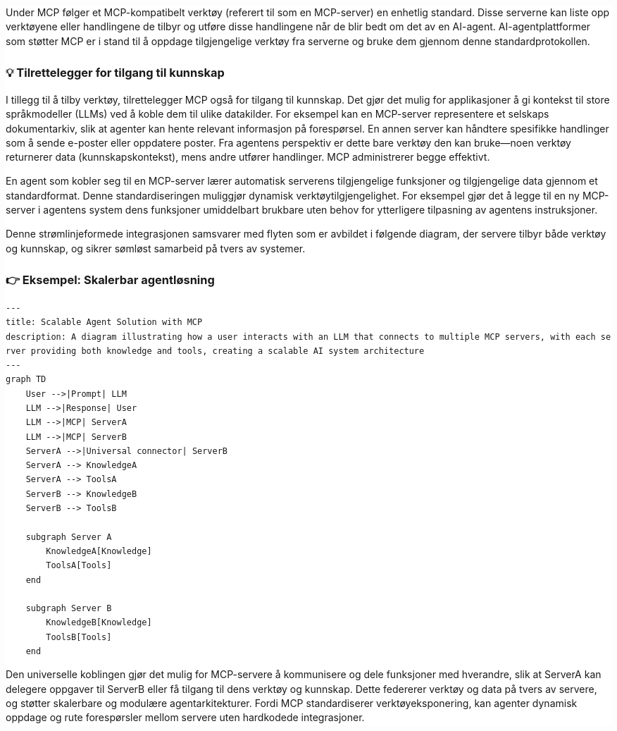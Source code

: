 Under MCP følger et MCP-kompatibelt verktøy (referert til som en MCP-server) en enhetlig standard. Disse serverne kan liste opp verktøyene eller handlingene de tilbyr og utføre disse handlingene når de blir bedt om det av en AI-agent. AI-agentplattformer som støtter MCP er i stand til å oppdage tilgjengelige verktøy fra serverne og bruke dem gjennom denne standardprotokollen.

### 💡 Tilrettelegger for tilgang til kunnskap

I tillegg til å tilby verktøy, tilrettelegger MCP også for tilgang til kunnskap. Det gjør det mulig for applikasjoner å gi kontekst til store språkmodeller (LLMs) ved å koble dem til ulike datakilder. For eksempel kan en MCP-server representere et selskaps dokumentarkiv, slik at agenter kan hente relevant informasjon på forespørsel. En annen server kan håndtere spesifikke handlinger som å sende e-poster eller oppdatere poster. Fra agentens perspektiv er dette bare verktøy den kan bruke—noen verktøy returnerer data (kunnskapskontekst), mens andre utfører handlinger. MCP administrerer begge effektivt.

En agent som kobler seg til en MCP-server lærer automatisk serverens tilgjengelige funksjoner og tilgjengelige data gjennom et standardformat. Denne standardiseringen muliggjør dynamisk verktøytilgjengelighet. For eksempel gjør det å legge til en ny MCP-server i agentens system dens funksjoner umiddelbart brukbare uten behov for ytterligere tilpasning av agentens instruksjoner.

Denne strømlinjeformede integrasjonen samsvarer med flyten som er avbildet i følgende diagram, der servere tilbyr både verktøy og kunnskap, og sikrer sømløst samarbeid på tvers av systemer.

### 👉 Eksempel: Skalerbar agentløsning

```mermaid
---
title: Scalable Agent Solution with MCP
description: A diagram illustrating how a user interacts with an LLM that connects to multiple MCP servers, with each server providing both knowledge and tools, creating a scalable AI system architecture
---
graph TD
    User -->|Prompt| LLM
    LLM -->|Response| User
    LLM -->|MCP| ServerA
    LLM -->|MCP| ServerB
    ServerA -->|Universal connector| ServerB
    ServerA --> KnowledgeA
    ServerA --> ToolsA
    ServerB --> KnowledgeB
    ServerB --> ToolsB

    subgraph Server A
        KnowledgeA[Knowledge]
        ToolsA[Tools]
    end

    subgraph Server B
        KnowledgeB[Knowledge]
        ToolsB[Tools]
    end
```
Den universelle koblingen gjør det mulig for MCP-servere å kommunisere og dele funksjoner med hverandre, slik at ServerA kan delegere oppgaver til ServerB eller få tilgang til dens verktøy og kunnskap. Dette federerer verktøy og data på tvers av servere, og støtter skalerbare og modulære agentarkitekturer. Fordi MCP standardiserer verktøyeksponering, kan agenter dynamisk oppdage og rute forespørsler mellom servere uten hardkodede integrasjoner.
